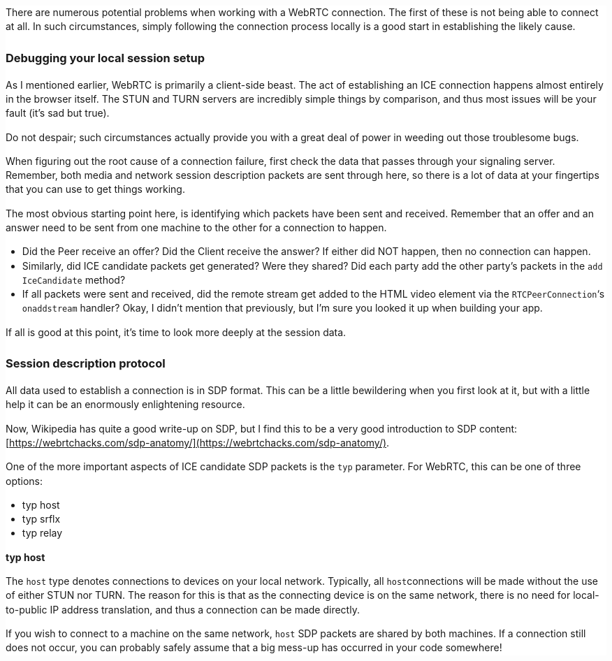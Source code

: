 There are numerous potential problems when working with a WebRTC connection. The first of these is not being able to connect at all. In such circumstances, simply following the connection process locally is a good start in establishing the likely cause.

### Debugging your local session setup

As I mentioned earlier, WebRTC is primarily a client-side beast. The act of establishing an ICE connection happens almost entirely in the browser itself. The STUN and TURN servers are incredibly simple things by comparison, and thus most issues will be your fault (it’s sad but true).

Do not despair; such circumstances actually provide you with a great deal of power in weeding out those troublesome bugs.

When figuring out the root cause of a connection failure, first check the data that passes through your signaling server. Remember, both media and network session description packets are sent through here, so there is a lot of data at your fingertips that you can use to get things working.

The most obvious starting point here, is identifying which packets have been sent and received. Remember that an offer and an answer need to be sent from one machine to the other for a connection to happen.

-   Did the Peer receive an offer? Did the Client receive the answer? If either did NOT happen, then no connection can happen.
-   Similarly, did ICE candidate packets get generated? Were they shared? Did each party add the other party’s packets in the  `addIceCandidate`  method?
-   If all packets were sent and received, did the remote stream get added to the HTML video element via the  `RTCPeerConnection`‘s  `onaddstream`  handler? Okay, I didn’t mention that previously, but I’m sure you looked it up when building your app.

If all is good at this point, it’s time to look more deeply at the session data.

### Session description protocol

All data used to establish a connection is in SDP format. This can be a little bewildering when you first look at it, but with a little help it can be an enormously enlightening resource.

Now, Wikipedia has quite a good write-up on SDP, but I find this to be a very good introduction to SDP content:  [https://webrtchacks.com/sdp-anatomy/](https://webrtchacks.com/sdp-anatomy/).

One of the more important aspects of ICE candidate SDP packets is the  `typ`  parameter. For WebRTC, this can be one of three options:

-   typ host
-   typ srflx
-   typ relay

**typ host**

The  `host`  type denotes connections to devices on your local network. Typically, all  `host`connections will be made without the use of either STUN nor TURN. The reason for this is that as the connecting device is on the same network, there is no need for local-to-public IP address translation, and thus a connection can be made directly.

If you wish to connect to a machine on the same network,  `host`  SDP packets are shared by both machines. If a connection still does not occur, you can probably safely assume that a big mess-up has occurred in your code somewhere!

